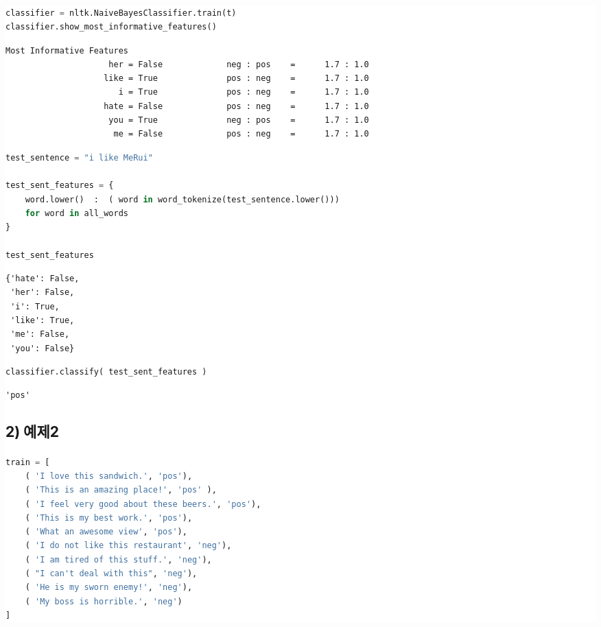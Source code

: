 


```python
classifier = nltk.NaiveBayesClassifier.train(t)
classifier.show_most_informative_features()
```

    Most Informative Features
                         her = False             neg : pos    =      1.7 : 1.0
                        like = True              pos : neg    =      1.7 : 1.0
                           i = True              pos : neg    =      1.7 : 1.0
                        hate = False             pos : neg    =      1.7 : 1.0
                         you = True              neg : pos    =      1.7 : 1.0
                          me = False             pos : neg    =      1.7 : 1.0



```python
test_sentence = "i like MeRui"

test_sent_features = {
    word.lower()  :  ( word in word_tokenize(test_sentence.lower()))
    for word in all_words
}

test_sent_features
```




    {'hate': False,
     'her': False,
     'i': True,
     'like': True,
     'me': False,
     'you': False}




```python
classifier.classify( test_sent_features )
```




    'pos'



## 2) 예제2


```python
train = [
    ( 'I love this sandwich.', 'pos'),
    ( 'This is an amazing place!', 'pos' ),
    ( 'I feel very good about these beers.', 'pos'),
    ( 'This is my best work.', 'pos'),
    ( 'What an awesome view', 'pos'),
    ( 'I do not like this restaurant', 'neg'),
    ( 'I am tired of this stuff.', 'neg'),
    ( "I can't deal with this", 'neg'), 
    ( 'He is my sworn enemy!', 'neg'),
    ( 'My boss is horrible.', 'neg')    
]
```
